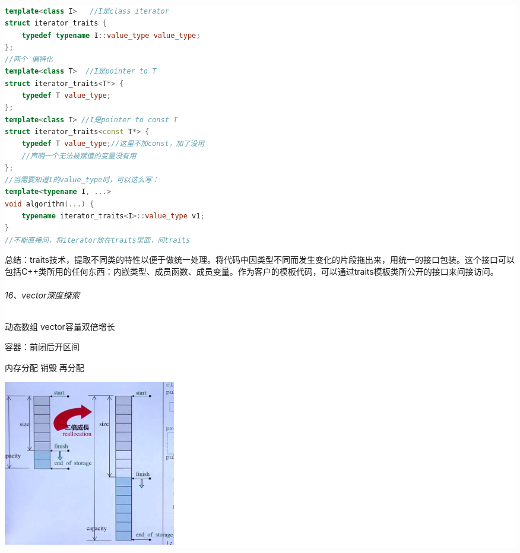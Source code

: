 ```c++
template<class I>   //I是class iterator
struct iterator_traits {
    typedef typename I::value_type value_type;
};
//两个 偏特化
template<class T>  //I是pointer to T
struct iterator_traits<T*> {
    typedef T value_type;
};
template<class T> //I是pointer to const T
struct iterator_traits<const T*> {
    typedef T value_type;//这里不加const，加了没用
    //声明一个无法被赋值的变量没有用
};
//当需要知道I的value_type时，可以这么写：
template<typename I, ...>
void algorithm(...) {
    typename iterator_traits<I>::value_type v1;
}
//不能直接问，将iterator放在traits里面，问traits
```

总结：traits技术，提取不同类的特性以便于做统一处理。将代码中因类型不同而发生变化的片段拖出来，用统一的接口包装。这个接口可以包括C++类所用的任何东西：内嵌类型、成员函数、成员变量。作为客户的模板代码，可以通过traits模板类所公开的接口来间接访问。

###### 16、vector深度探索

动态数组  vector容量双倍增长

容器：前闭后开区间

内存分配 销毁 再分配

<img src=".assets\1641992949754.png" alt="1641992949754" style="zoom: 50%;" />
